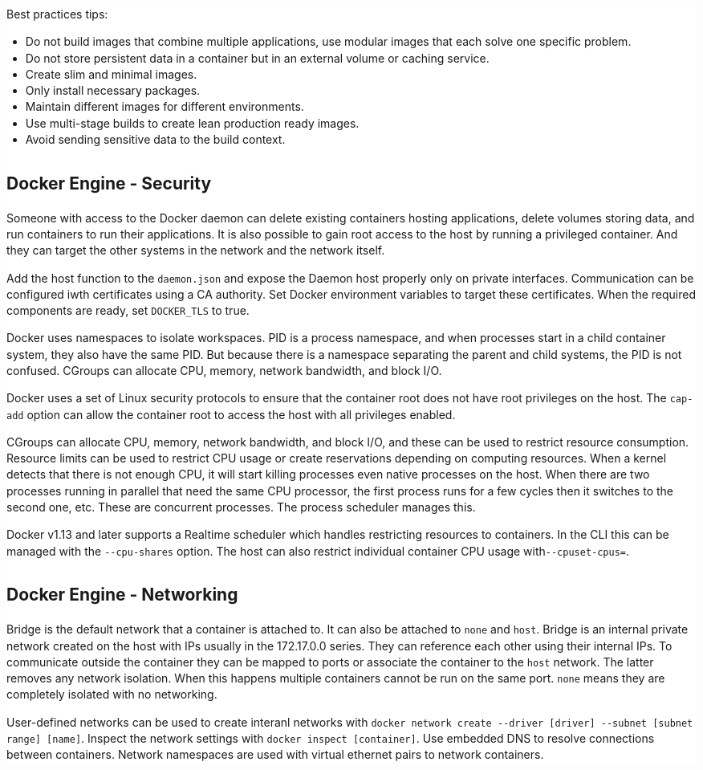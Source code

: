 Best practices tips:
* Do not build images that combine multiple applications, use modular images that each solve one specific problem.
* Do not store persistent data in a container but in an external volume or caching service.
* Create slim and minimal images.
* Only install necessary packages.
* Maintain different images for different environments.
* Use multi-stage builds to create lean production ready images.
* Avoid sending sensitive data to the build context.

## Docker Engine - Security

Someone with access to the Docker daemon can delete existing containers hosting applications, delete volumes storing data, and run containers to run their applications. It is also possible to gain root access to the host by running a privileged container. And they can target the other systems in the network and the network itself.

Add the host function to the `daemon.json` and expose the Daemon host properly only on private interfaces. Communication can be configured iwth certificates using a CA authority. Set Docker environment variables to target these certificates. When the required components are ready, set `DOCKER_TLS` to true. 

Docker uses namespaces to isolate workspaces. PID is a process namespace, and when processes start in a child container system, they also have the same PID. But because there is a namespace separating the parent and child systems, the PID is not confused. CGroups can allocate CPU, memory, network bandwidth, and block I/O.

Docker uses a set of Linux security protocols to ensure that the container root does not have root privileges on the host. The `cap-add` option can allow the container root to access the host with all privileges enabled.

CGroups can allocate CPU, memory, network bandwidth, and block I/O, and these can be used to restrict resource consumption. Resource limits can be used to restrict CPU usage or create reservations depending on computing resources. When a kernel detects that there is not enough CPU, it will start killing processes even native processes on the host. When there are two processes running in parallel that need the same CPU processor, the first process runs for a few cycles then it switches to the second one, etc. These are concurrent processes. The process scheduler manages this. 

Docker v1.13 and later supports a Realtime scheduler which handles restricting resources to containers. In the CLI this can be managed with the `--cpu-shares` option. The host can also restrict individual container CPU usage with`--cpuset-cpus=`.

## Docker Engine - Networking

Bridge is the default network that a container is attached to. It can also be attached to `none` and `host`. Bridge is an internal private network created on the host with IPs usually in the 172.17.0.0 series. They can reference each other using their internal IPs. To communicate outside the container they can be mapped to ports or associate the container to the `host` network. The latter removes any network isolation. When this happens multiple containers cannot be run on the same port. `none` means they are completely isolated with no networking.

User-defined networks can be used to create interanl networks with `docker network create --driver [driver] --subnet [subnet range] [name]`. Inspect the network settings with `docker inspect [container]`. Use embedded DNS to resolve connections between containers. Network namespaces are used with virtual ethernet pairs to network containers.
